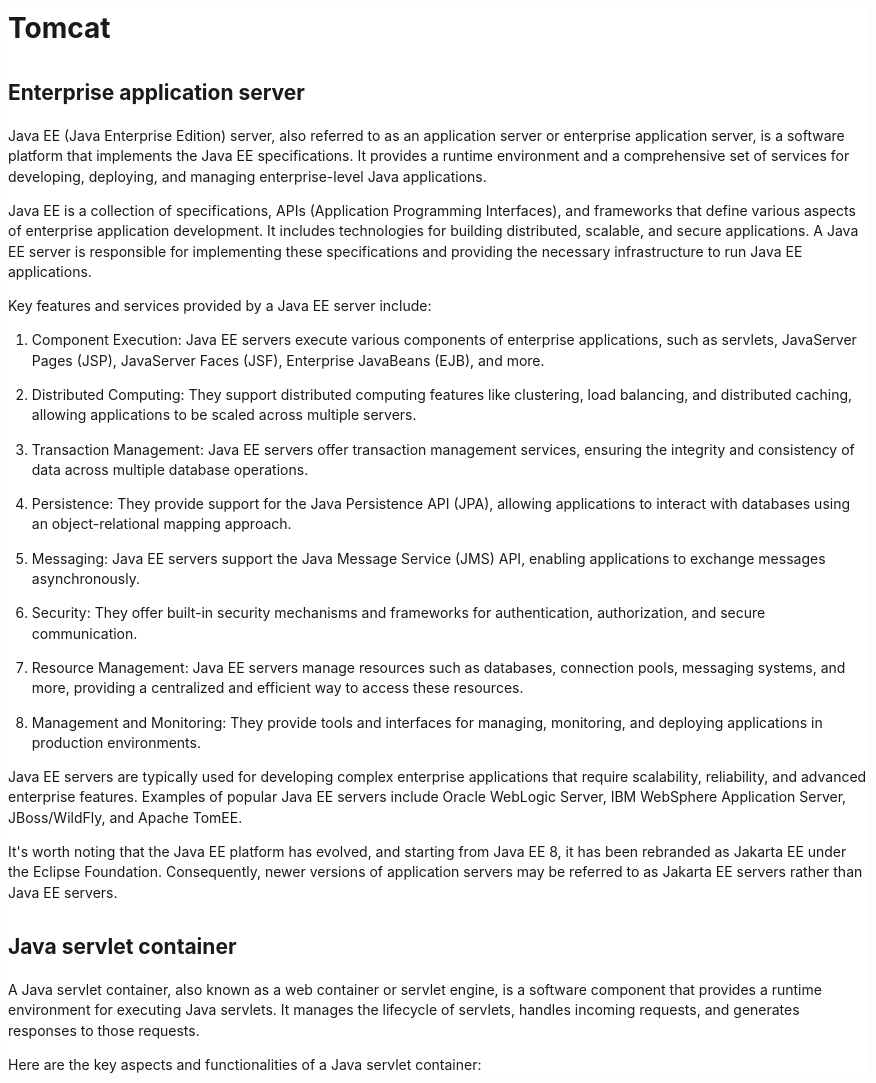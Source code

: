 # Tomcat

## Enterprise application server

Java EE (Java Enterprise Edition) server, also referred to as an application server or enterprise application server, is a software platform that implements the Java EE specifications. It provides a runtime environment and a comprehensive set of services for developing, deploying, and managing enterprise-level Java applications.

Java EE is a collection of specifications, APIs (Application Programming Interfaces), and frameworks that define various aspects of enterprise application development. It includes technologies for building distributed, scalable, and secure applications. A Java EE server is responsible for implementing these specifications and providing the necessary infrastructure to run Java EE applications.

Key features and services provided by a Java EE server include:

1. Component Execution: Java EE servers execute various components of enterprise applications, such as servlets, JavaServer Pages (JSP), JavaServer Faces (JSF), Enterprise JavaBeans (EJB), and more.

2. Distributed Computing: They support distributed computing features like clustering, load balancing, and distributed caching, allowing applications to be scaled across multiple servers.

3. Transaction Management: Java EE servers offer transaction management services, ensuring the integrity and consistency of data across multiple database operations.

4. Persistence: They provide support for the Java Persistence API (JPA), allowing applications to interact with databases using an object-relational mapping approach.

5. Messaging: Java EE servers support the Java Message Service (JMS) API, enabling applications to exchange messages asynchronously.

6. Security: They offer built-in security mechanisms and frameworks for authentication, authorization, and secure communication.

7. Resource Management: Java EE servers manage resources such as databases, connection pools, messaging systems, and more, providing a centralized and efficient way to access these resources.

8. Management and Monitoring: They provide tools and interfaces for managing, monitoring, and deploying applications in production environments.

Java EE servers are typically used for developing complex enterprise applications that require scalability, reliability, and advanced enterprise features. Examples of popular Java EE servers include Oracle WebLogic Server, IBM WebSphere Application Server, JBoss/WildFly, and Apache TomEE.

It's worth noting that the Java EE platform has evolved, and starting from Java EE 8, it has been rebranded as Jakarta EE under the Eclipse Foundation. Consequently, newer versions of application servers may be referred to as Jakarta EE servers rather than Java EE servers.

## Java servlet container

A Java servlet container, also known as a web container or servlet engine, is a software component that provides a runtime environment for executing Java servlets. It manages the lifecycle of servlets, handles incoming requests, and generates responses to those requests.

Here are the key aspects and functionalities of a Java servlet container:
